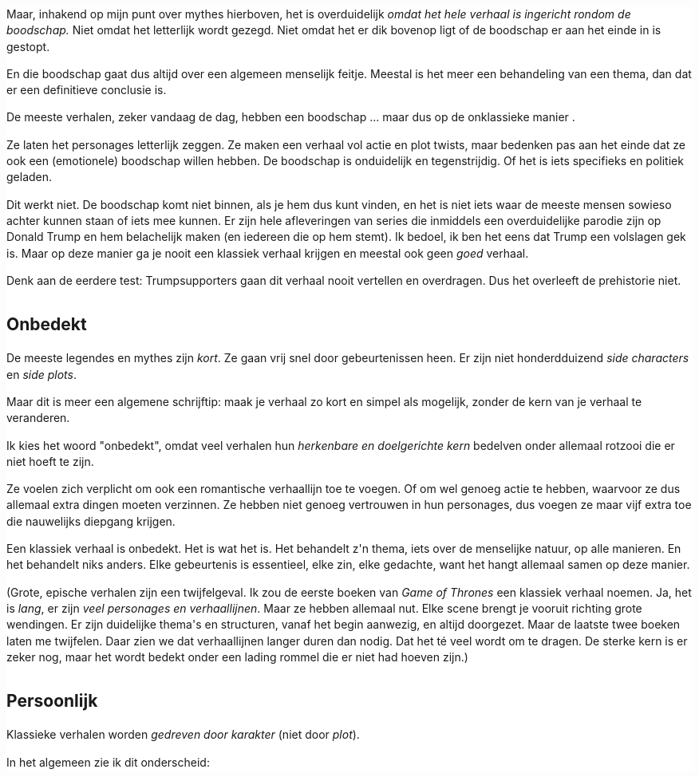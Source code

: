 Maar, inhakend op mijn punt over mythes hierboven, het is overduidelijk _omdat het hele verhaal is ingericht rondom de boodschap._ Niet omdat het letterlijk wordt gezegd. Niet omdat het er dik bovenop ligt of de boodschap er aan het einde in is gestopt.

En die boodschap gaat dus altijd over een algemeen menselijk feitje. Meestal is het meer een behandeling van een thema, dan dat er een definitieve conclusie is.

De meeste verhalen, zeker vandaag de dag, hebben een boodschap ... maar dus op de onklassieke manier .

Ze laten het personages letterlijk zeggen. Ze maken een verhaal vol actie en plot twists, maar bedenken pas aan het einde dat ze ook een (emotionele) boodschap willen hebben. De boodschap is onduidelijk en tegenstrijdig. Of het is iets specifieks en politiek geladen.

Dit werkt niet. De boodschap komt niet binnen, als je hem dus kunt vinden, en het is niet iets waar de meeste mensen sowieso achter kunnen staan of iets mee kunnen. Er zijn hele afleveringen van series die inmiddels een overduidelijke parodie zijn op Donald Trump en hem belachelijk maken (en iedereen die op hem stemt). Ik bedoel, ik ben het eens dat Trump een volslagen gek is. Maar op deze manier ga je nooit een klassiek verhaal krijgen en meestal ook geen _goed_ verhaal.

Denk aan de eerdere test: Trumpsupporters gaan dit verhaal nooit vertellen en overdragen. Dus het overleeft de prehistorie niet.

## Onbedekt 

De meeste legendes en mythes zijn _kort_. Ze gaan vrij snel door gebeurtenissen heen. Er zijn niet honderdduizend _side characters_ en _side plots_.

Maar dit is meer een algemene schrijftip: maak je verhaal zo kort en simpel als mogelijk, zonder de kern van je verhaal te veranderen.

Ik kies het woord "onbedekt", omdat veel verhalen hun _herkenbare en doelgerichte kern_ bedelven onder allemaal rotzooi die er niet hoeft te zijn.

Ze voelen zich verplicht om ook een romantische verhaallijn toe te voegen. Of om wel genoeg actie te hebben, waarvoor ze dus allemaal extra dingen moeten verzinnen. Ze hebben niet genoeg vertrouwen in hun personages, dus voegen ze maar vijf extra toe die nauwelijks diepgang krijgen.

Een klassiek verhaal is onbedekt. Het is wat het is. Het behandelt z'n thema, iets over de menselijke natuur, op alle manieren. En het behandelt niks anders. Elke gebeurtenis is essentieel, elke zin, elke gedachte, want het hangt allemaal samen op deze manier.

(Grote, epische verhalen zijn een twijfelgeval. Ik zou de eerste boeken van _Game of Thrones_ een klassiek verhaal noemen. Ja, het is _lang_, er zijn _veel personages en verhaallijnen_. Maar ze hebben allemaal nut. Elke scene brengt je vooruit richting grote wendingen. Er zijn duidelijke thema's en structuren, vanaf het begin aanwezig, en altijd doorgezet. Maar de laatste twee boeken laten me twijfelen. Daar zien we dat verhaallijnen langer duren dan nodig. Dat het té veel wordt om te dragen. De sterke kern is er zeker nog, maar het wordt bedekt onder een lading rommel die er niet had hoeven zijn.)

## Persoonlijk 

Klassieke verhalen worden _gedreven door karakter_ (niet door _plot_).

In het algemeen zie ik dit onderscheid:
